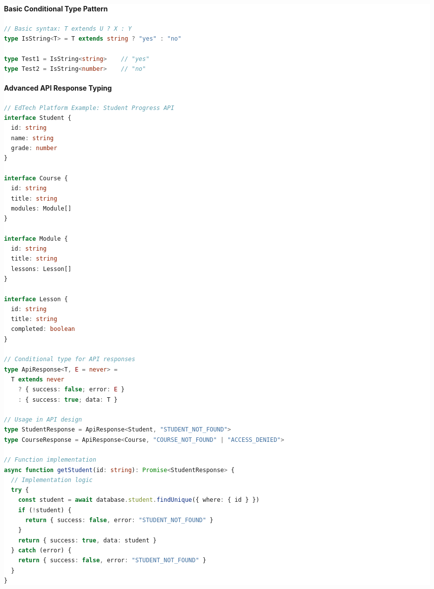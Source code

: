 #### Basic Conditional Type Pattern
```typescript
// Basic syntax: T extends U ? X : Y
type IsString<T> = T extends string ? "yes" : "no"

type Test1 = IsString<string>    // "yes"
type Test2 = IsString<number>    // "no"
```

#### Advanced API Response Typing
```typescript
// EdTech Platform Example: Student Progress API
interface Student {
  id: string
  name: string
  grade: number
}

interface Course {
  id: string
  title: string
  modules: Module[]
}

interface Module {
  id: string
  title: string
  lessons: Lesson[]
}

interface Lesson {
  id: string
  title: string
  completed: boolean
}

// Conditional type for API responses
type ApiResponse<T, E = never> = 
  T extends never 
    ? { success: false; error: E }
    : { success: true; data: T }

// Usage in API design
type StudentResponse = ApiResponse<Student, "STUDENT_NOT_FOUND">
type CourseResponse = ApiResponse<Course, "COURSE_NOT_FOUND" | "ACCESS_DENIED">

// Function implementation
async function getStudent(id: string): Promise<StudentResponse> {
  // Implementation logic
  try {
    const student = await database.student.findUnique({ where: { id } })
    if (!student) {
      return { success: false, error: "STUDENT_NOT_FOUND" }
    }
    return { success: true, data: student }
  } catch (error) {
    return { success: false, error: "STUDENT_NOT_FOUND" }
  }
}
```
